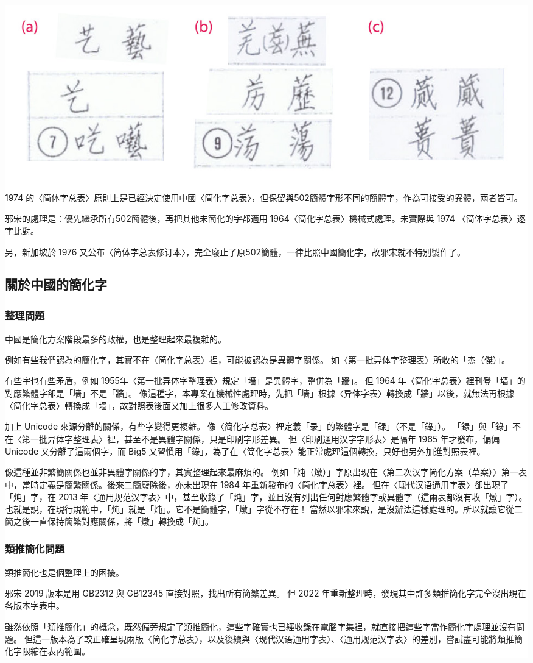 ![新加坡簡體的草頭](img/sg02.jpg)

1974 的〈简体字总表〉原則上是已經決定使用中國〈简化字总表〉，但保留與502簡體字形不同的簡體字，作為可接受的異體，兩者皆可。

邪宋的處理是：優先繼承所有502簡體後，再把其他未簡化的字都適用 1964〈简化字总表〉機械式處理。未實際與 1974 〈简体字总表〉逐字比對。

另，新加坡於 1976 又公布〈简体字总表修订本〉，完全廢止了原502簡體，一律比照中國簡化字，故邪宋就不特別製作了。

## 關於中國的簡化字

### 整理問題

中國是簡化方案階段最多的政權，也是整理起來最複雜的。

例如有些我們認為的簡化字，其實不在〈简化字总表〉裡，可能被認為是異體字關係。
如〈第一批异体字整理表〉所收的「杰（傑）」。

有些字也有些矛盾，例如 1955年〈第一批异体字整理表〉規定「墻」是異體字，整併為「牆」。
但 1964 年〈简化字总表〉裡刊登「墙」的對應繁體字卻是「墻」不是「牆」。
像這種字，本專案在機械性處理時，先把「墻」根據〈异体字表〉轉換成「牆」以後，就無法再根據〈简化字总表〉轉換成「墙」，故對照表後面又加上很多人工修改資料。

加上 Unicode 來源分離的關係，有些字變得更複雜。
像〈简化字总表〉裡定義「录」的繁體字是「録」（不是「錄」）。
「録」與「錄」不在〈第一批异体字整理表〉裡，甚至不是異體字關係，只是印刷字形差異。
但〈印刷通用汉字字形表〉是隔年 1965 年才發布，偏偏 Unicode 又分離了這兩個字，而 Big5 又習慣用「錄」，為了在〈简化字总表〉能正常處理這個轉換，只好也另外加進對照表裡。

像這種並非繁簡關係也並非異體字關係的字，其實整理起來最麻煩的。
例如「炖（燉）」字原出現在〈第二次汉字简化方案（草案）〉第一表中，當時定義是簡繁關係。後來二簡廢除後，亦未出現在 1984 年重新發布的〈简化字总表〉裡。
但在〈现代汉语通用字表〉卻出現了「炖」字，在 2013 年〈通用规范汉字表〉中，甚至收錄了「炖」字，並且沒有列出任何對應繁體字或異體字（這兩表都沒有收「燉」字）。
也就是說，在現行規範中，「炖」就是「炖」。它不是簡體字，「燉」字從不存在！
當然以邪宋來說，是沒辦法這樣處理的。所以就讓它從二簡之後一直保持簡繁對應關係，將「燉」轉換成「炖」。

### 類推簡化問題

類推簡化也是個整理上的困擾。

邪宋 2019 版本是用 GB2312 與 GB12345 直接對照，找出所有簡繁差異。
但 2022 年重新整理時，發現其中許多類推簡化字完全沒出現在各版本字表中。

雖然依照「類推簡化」的概念，既然偏旁規定了類推簡化，這些字確實也已經收錄在電腦字集裡，就直接把這些字當作簡化字處理並沒有問題。
但這一版本為了較正確呈現兩版〈简化字总表〉，以及後續與〈现代汉语通用字表〉、〈通用规范汉字表〉的差別，嘗試盡可能將類推簡化字限縮在表內範圍。
